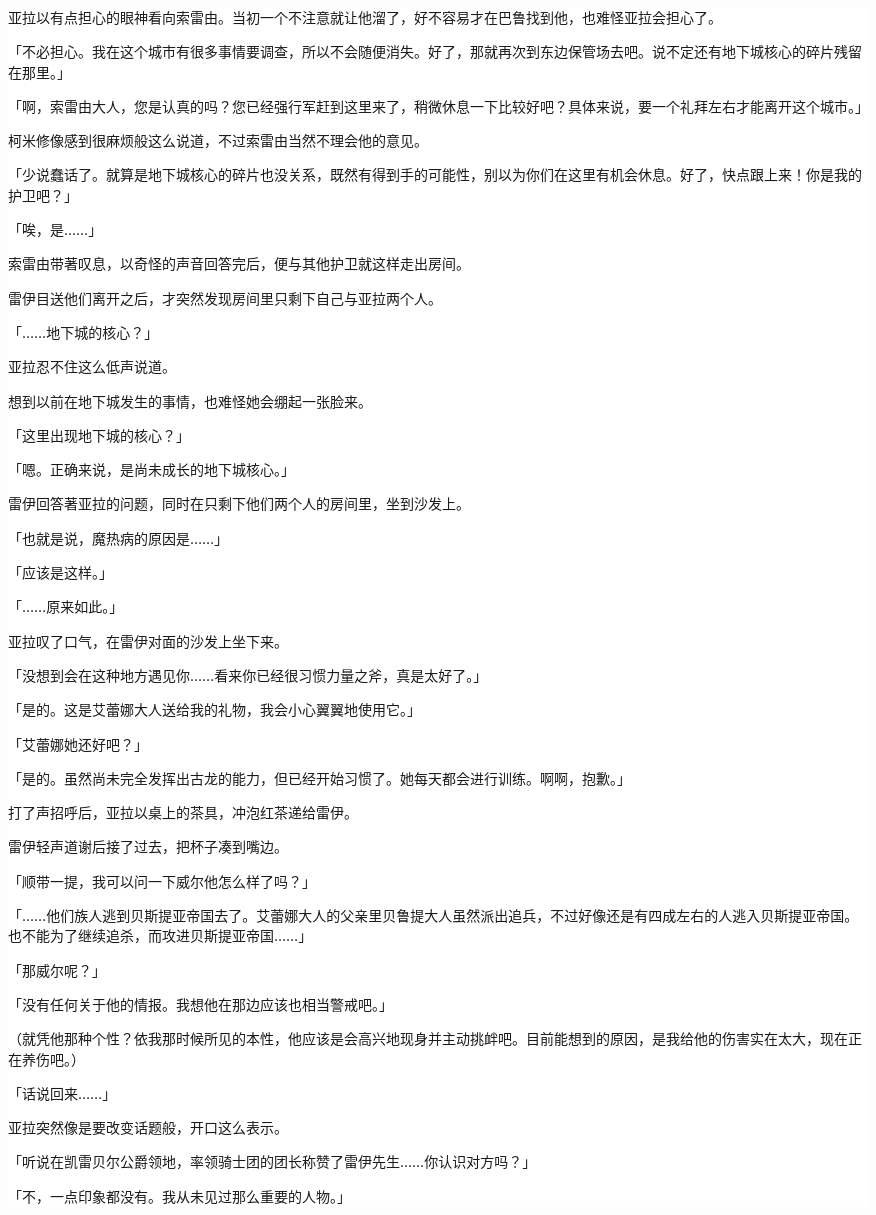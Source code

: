 亚拉以有点担心的眼神看向索雷由。当初一个不注意就让他溜了，好不容易才在巴鲁找到他，也难怪亚拉会担心了。

「不必担心。我在这个城市有很多事情要调查，所以不会随便消失。好了，那就再次到东边保管场去吧。说不定还有地下城核心的碎片残留在那里。」

「啊，索雷由大人，您是认真的吗？您已经强行军赶到这里来了，稍微休息一下比较好吧？具体来说，要一个礼拜左右才能离开这个城市。」

柯米修像感到很麻烦般这么说道，不过索雷由当然不理会他的意见。

「少说蠢话了。就算是地下城核心的碎片也没关系，既然有得到手的可能性，别以为你们在这里有机会休息。好了，快点跟上来！你是我的护卫吧？」

「唉，是……」

索雷由带著叹息，以奇怪的声音回答完后，便与其他护卫就这样走出房间。

雷伊目送他们离开之后，才突然发现房间里只剩下自己与亚拉两个人。

「……地下城的核心？」

亚拉忍不住这么低声说道。

想到以前在地下城发生的事情，也难怪她会绷起一张脸来。

「这里出现地下城的核心？」

「嗯。正确来说，是尚未成长的地下城核心。」

雷伊回答著亚拉的问题，同时在只剩下他们两个人的房间里，坐到沙发上。

「也就是说，魔热病的原因是……」

「应该是这样。」

「……原来如此。」

亚拉叹了口气，在雷伊对面的沙发上坐下来。

「没想到会在这种地方遇见你……看来你已经很习惯力量之斧，真是太好了。」

「是的。这是艾蕾娜大人送给我的礼物，我会小心翼翼地使用它。」

「艾蕾娜她还好吧？」

「是的。虽然尚未完全发挥出古龙的能力，但已经开始习惯了。她每天都会进行训练。啊啊，抱歉。」

打了声招呼后，亚拉以桌上的茶具，冲泡红茶递给雷伊。

雷伊轻声道谢后接了过去，把杯子凑到嘴边。

「顺带一提，我可以问一下威尔他怎么样了吗？」

「……他们族人逃到贝斯提亚帝国去了。艾蕾娜大人的父亲里贝鲁提大人虽然派出追兵，不过好像还是有四成左右的人逃入贝斯提亚帝国。也不能为了继续追杀，而攻进贝斯提亚帝国……」

「那威尔呢？」

「没有任何关于他的情报。我想他在那边应该也相当警戒吧。」

（就凭他那种个性？依我那时候所见的本性，他应该是会高兴地现身并主动挑衅吧。目前能想到的原因，是我给他的伤害实在太大，现在正在养伤吧。）

「话说回来……」

亚拉突然像是要改变话题般，开口这么表示。

「听说在凯雷贝尔公爵领地，率领骑士团的团长称赞了雷伊先生……你认识对方吗？」

「不，一点印象都没有。我从未见过那么重要的人物。」
